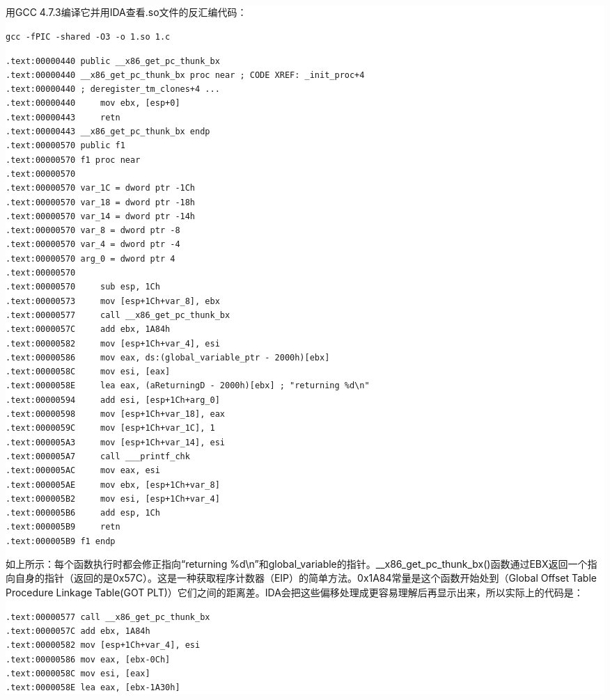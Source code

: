 用GCC 4.7.3编译它并用IDA查看.so文件的反汇编代码：

```
gcc -fPIC -shared -O3 -o 1.so 1.c
```

```
.text:00000440 public __x86_get_pc_thunk_bx
.text:00000440 __x86_get_pc_thunk_bx proc near ; CODE XREF: _init_proc+4
.text:00000440 ; deregister_tm_clones+4 ...
.text:00000440     mov ebx, [esp+0]
.text:00000443     retn
.text:00000443 __x86_get_pc_thunk_bx endp
.text:00000570 public f1
.text:00000570 f1 proc near
.text:00000570
.text:00000570 var_1C = dword ptr -1Ch
.text:00000570 var_18 = dword ptr -18h
.text:00000570 var_14 = dword ptr -14h
.text:00000570 var_8 = dword ptr -8
.text:00000570 var_4 = dword ptr -4
.text:00000570 arg_0 = dword ptr 4
.text:00000570
.text:00000570     sub esp, 1Ch
.text:00000573     mov [esp+1Ch+var_8], ebx
.text:00000577     call __x86_get_pc_thunk_bx
.text:0000057C     add ebx, 1A84h
.text:00000582     mov [esp+1Ch+var_4], esi
.text:00000586     mov eax, ds:(global_variable_ptr - 2000h)[ebx]
.text:0000058C     mov esi, [eax]
.text:0000058E     lea eax, (aReturningD - 2000h)[ebx] ; "returning %d\n"
.text:00000594     add esi, [esp+1Ch+arg_0]
.text:00000598     mov [esp+1Ch+var_18], eax
.text:0000059C     mov [esp+1Ch+var_1C], 1
.text:000005A3     mov [esp+1Ch+var_14], esi
.text:000005A7     call ___printf_chk
.text:000005AC     mov eax, esi
.text:000005AE     mov ebx, [esp+1Ch+var_8]
.text:000005B2     mov esi, [esp+1Ch+var_4]
.text:000005B6     add esp, 1Ch
.text:000005B9     retn
.text:000005B9 f1 endp
```

如上所示：每个函数执行时都会修正指向“returning %d\n”和global_variable的指针。__x86_get_pc_thunk_bx()函数通过EBX返回一个指向自身的指针（返回的是0x57C）。这是一种获取程序计数器（EIP）的简单方法。0x1A84常量是这个函数开始处到（Global Offset Table Procedure Linkage Table(GOT PLT)）它们之间的距离差。IDA会把这些偏移处理成更容易理解后再显示出来，所以实际上的代码是：

```
.text:00000577 call __x86_get_pc_thunk_bx
.text:0000057C add ebx, 1A84h
.text:00000582 mov [esp+1Ch+var_4], esi
.text:00000586 mov eax, [ebx-0Ch]
.text:0000058C mov esi, [eax]
.text:0000058E lea eax, [ebx-1A30h]
```

